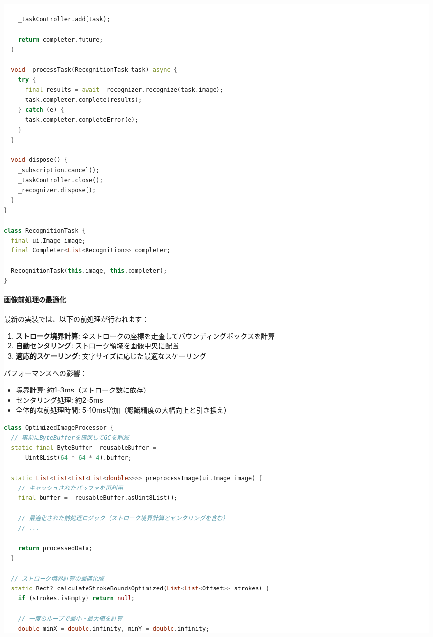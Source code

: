 ```dart
    
    _taskController.add(task);
    
    return completer.future;
  }

  void _processTask(RecognitionTask task) async {
    try {
      final results = await _recognizer.recognize(task.image);
      task.completer.complete(results);
    } catch (e) {
      task.completer.completeError(e);
    }
  }

  void dispose() {
    _subscription.cancel();
    _taskController.close();
    _recognizer.dispose();
  }
}

class RecognitionTask {
  final ui.Image image;
  final Completer<List<Recognition>> completer;

  RecognitionTask(this.image, this.completer);
}
```

#### 画像前処理の最適化

最新の実装では、以下の前処理が行われます：

1. **ストローク境界計算**: 全ストロークの座標を走査してバウンディングボックスを計算
2. **自動センタリング**: ストローク領域を画像中央に配置
3. **適応的スケーリング**: 文字サイズに応じた最適なスケーリング

パフォーマンスへの影響：
- 境界計算: 約1-3ms（ストローク数に依存）
- センタリング処理: 約2-5ms
- 全体的な前処理時間: 5-10ms増加（認識精度の大幅向上と引き換え）

```dart
class OptimizedImageProcessor {
  // 事前にByteBufferを確保してGCを削減
  static final ByteBuffer _reusableBuffer = 
      Uint8List(64 * 64 * 4).buffer;

  static List<List<List<List<double>>>> preprocessImage(ui.Image image) {
    // キャッシュされたバッファを再利用
    final buffer = _reusableBuffer.asUint8List();
    
    // 最適化された前処理ロジック（ストローク境界計算とセンタリングを含む）
    // ...
    
    return processedData;
  }

  // ストローク境界計算の最適化版
  static Rect? calculateStrokeBoundsOptimized(List<List<Offset>> strokes) {
    if (strokes.isEmpty) return null;
    
    // 一度のループで最小・最大値を計算
    double minX = double.infinity, minY = double.infinity;
```